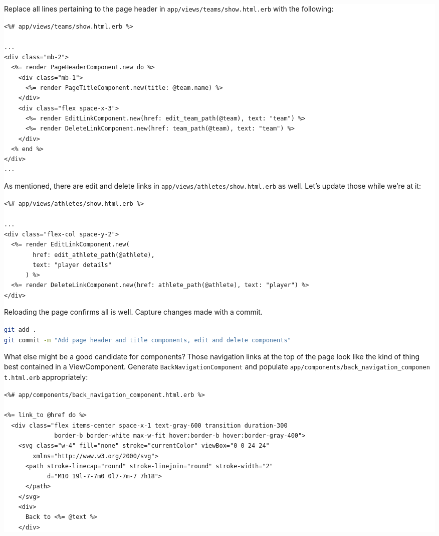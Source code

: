 Replace all lines pertaining to the page header in
`app/views/teams/show.html.erb` with the following:

```erb
<%# app/views/teams/show.html.erb %>

...
<div class="mb-2">
  <%= render PageHeaderComponent.new do %>
    <div class="mb-1">
      <%= render PageTitleComponent.new(title: @team.name) %>
    </div>
    <div class="flex space-x-3">
      <%= render EditLinkComponent.new(href: edit_team_path(@team), text: "team") %>
      <%= render DeleteLinkComponent.new(href: team_path(@team), text: "team") %>
    </div>
  <% end %>
</div>
...
```

As mentioned,
there are edit and delete links in `app/views/athletes/show.html.erb` as well.
Let’s update those while we’re at it:

```erb
<%# app/views/athletes/show.html.erb %>

...
<div class="flex-col space-y-2">
  <%= render EditLinkComponent.new(
        href: edit_athlete_path(@athlete),
        text: "player details"
      ) %>
  <%= render DeleteLinkComponent.new(href: athlete_path(@athlete), text: "player") %>
</div>

```

Reloading the page confirms all is well.
Capture changes made with a commit.

```bash
git add .
git commit -m "Add page header and title components, edit and delete components"
```

What else might be a good candidate for components?
Those navigation links at the top of the page look like the kind of thing
best contained in a ViewComponent.
Generate `BackNavigationComponent` and populate
`app/components/back_navigation_component.html.erb` appropriately:

```erb
<%# app/components/back_navigation_component.html.erb %>

<%= link_to @href do %>
  <div class="flex items-center space-x-1 text-gray-600 transition duration-300
              border-b border-white max-w-fit hover:border-b hover:border-gray-400">
    <svg class="w-4" fill="none" stroke="currentColor" viewBox="0 0 24 24"
        xmlns="http://www.w3.org/2000/svg">
      <path stroke-linecap="round" stroke-linejoin="round" stroke-width="2"
            d="M10 19l-7-7m0 0l7-7m-7 7h18">
      </path>
    </svg>
    <div>
      Back to <%= @text %>
    </div>
```